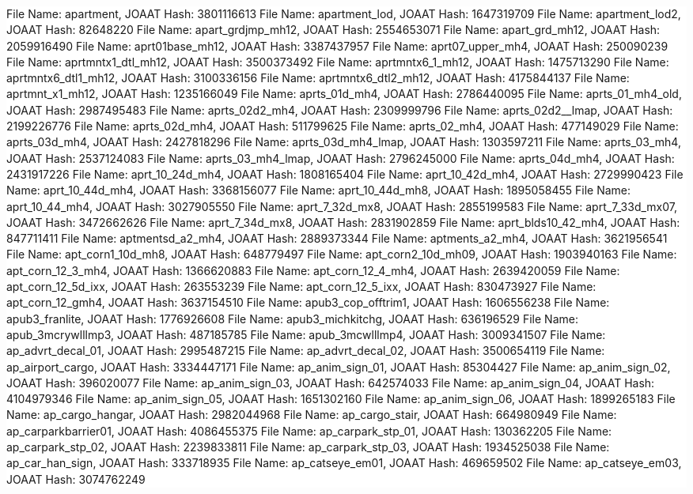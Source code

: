 File Name: apartment, JOAAT Hash: 3801116613
File Name: apartment_lod, JOAAT Hash: 1647319709
File Name: apartment_lod2, JOAAT Hash: 82648220
File Name: apart_grdjmp_mh12, JOAAT Hash: 2554653071
File Name: apart_grd_mh12, JOAAT Hash: 2059916490
File Name: aprt01base_mh12, JOAAT Hash: 3387437957
File Name: aprt07_upper_mh4, JOAAT Hash: 250090239
File Name: aprtmntx1_dtl_mh12, JOAAT Hash: 3500373492
File Name: aprtmntx6_1_mh12, JOAAT Hash: 1475713290
File Name: aprtmntx6_dtl1_mh12, JOAAT Hash: 3100336156
File Name: aprtmntx6_dtl2_mh12, JOAAT Hash: 4175844137
File Name: aprtmnt_x1_mh12, JOAAT Hash: 1235166049
File Name: aprts_01d_mh4, JOAAT Hash: 2786440095
File Name: aprts_01_mh4_old, JOAAT Hash: 2987495483
File Name: aprts_02d2_mh4, JOAAT Hash: 2309999796
File Name: aprts_02d2__lmap, JOAAT Hash: 2199226776
File Name: aprts_02d_mh4, JOAAT Hash: 511799625
File Name: aprts_02_mh4, JOAAT Hash: 477149029
File Name: aprts_03d_mh4, JOAAT Hash: 2427818296
File Name: aprts_03d_mh4_lmap, JOAAT Hash: 1303597211
File Name: aprts_03_mh4, JOAAT Hash: 2537124083
File Name: aprts_03_mh4_lmap, JOAAT Hash: 2796245000
File Name: aprts_04d_mh4, JOAAT Hash: 2431917226
File Name: aprt_10_24d_mh4, JOAAT Hash: 1808165404
File Name: aprt_10_42d_mh4, JOAAT Hash: 2729990423
File Name: aprt_10_44d_mh4, JOAAT Hash: 3368156077
File Name: aprt_10_44d_mh8, JOAAT Hash: 1895058455
File Name: aprt_10_44_mh4, JOAAT Hash: 3027905550
File Name: aprt_7_32d_mx8, JOAAT Hash: 2855199583
File Name: aprt_7_33d_mx07, JOAAT Hash: 3472662626
File Name: aprt_7_34d_mx8, JOAAT Hash: 2831902859
File Name: aprt_blds10_42_mh4, JOAAT Hash: 847711411
File Name: aptmentsd_a2_mh4, JOAAT Hash: 2889373344
File Name: aptments_a2_mh4, JOAAT Hash: 3621956541
File Name: apt_corn1_10d_mh8, JOAAT Hash: 648779497
File Name: apt_corn2_10d_mh09, JOAAT Hash: 1903940163
File Name: apt_corn_12_3_mh4, JOAAT Hash: 1366620883
File Name: apt_corn_12_4_mh4, JOAAT Hash: 2639420059
File Name: apt_corn_12_5d_ixx, JOAAT Hash: 263553239
File Name: apt_corn_12_5_ixx, JOAAT Hash: 830473927
File Name: apt_corn_12_gmh4, JOAAT Hash: 3637154510
File Name: apub3_cop_offtrim1, JOAAT Hash: 1606556238
File Name: apub3_franlite, JOAAT Hash: 1776926608
File Name: apub3_michkitchg, JOAAT Hash: 636196529
File Name: apub_3mcrywlllmp3, JOAAT Hash: 487185785
File Name: apub_3mcwlllmp4, JOAAT Hash: 3009341507
File Name: ap_advrt_decal_01, JOAAT Hash: 2995487215
File Name: ap_advrt_decal_02, JOAAT Hash: 3500654119
File Name: ap_airport_cargo, JOAAT Hash: 3334447171
File Name: ap_anim_sign_01, JOAAT Hash: 85304427
File Name: ap_anim_sign_02, JOAAT Hash: 396020077
File Name: ap_anim_sign_03, JOAAT Hash: 642574033
File Name: ap_anim_sign_04, JOAAT Hash: 4104979346
File Name: ap_anim_sign_05, JOAAT Hash: 1651302160
File Name: ap_anim_sign_06, JOAAT Hash: 1899265183
File Name: ap_cargo_hangar, JOAAT Hash: 2982044968
File Name: ap_cargo_stair, JOAAT Hash: 664980949
File Name: ap_carparkbarrier01, JOAAT Hash: 4086455375
File Name: ap_carpark_stp_01, JOAAT Hash: 130362205
File Name: ap_carpark_stp_02, JOAAT Hash: 2239833811
File Name: ap_carpark_stp_03, JOAAT Hash: 1934525038
File Name: ap_car_han_sign, JOAAT Hash: 333718935
File Name: ap_catseye_em01, JOAAT Hash: 469659502
File Name: ap_catseye_em03, JOAAT Hash: 3074762249